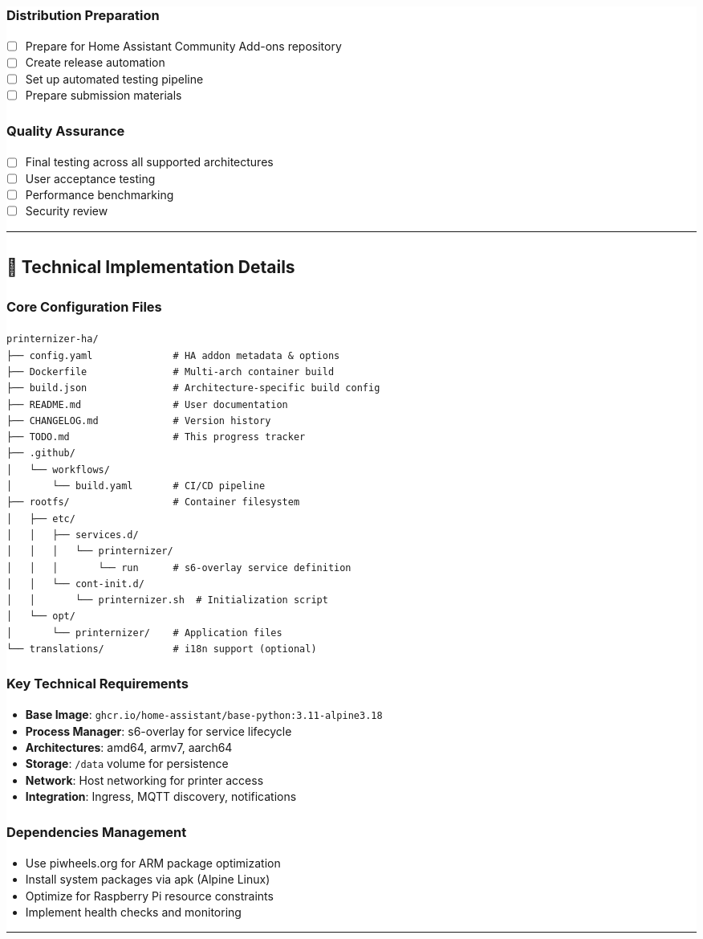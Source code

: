 ### Distribution Preparation
- [ ] Prepare for Home Assistant Community Add-ons repository
- [ ] Create release automation
- [ ] Set up automated testing pipeline
- [ ] Prepare submission materials

### Quality Assurance
- [ ] Final testing across all supported architectures
- [ ] User acceptance testing
- [ ] Performance benchmarking
- [ ] Security review

---

## 🔧 Technical Implementation Details

### Core Configuration Files
```
printernizer-ha/
├── config.yaml              # HA addon metadata & options
├── Dockerfile               # Multi-arch container build
├── build.json               # Architecture-specific build config
├── README.md                # User documentation
├── CHANGELOG.md             # Version history
├── TODO.md                  # This progress tracker
├── .github/
│   └── workflows/
│       └── build.yaml       # CI/CD pipeline
├── rootfs/                  # Container filesystem
│   ├── etc/
│   │   ├── services.d/
│   │   │   └── printernizer/
│   │   │       └── run      # s6-overlay service definition
│   │   └── cont-init.d/
│   │       └── printernizer.sh  # Initialization script
│   └── opt/
│       └── printernizer/    # Application files
└── translations/            # i18n support (optional)
```

### Key Technical Requirements
- **Base Image**: `ghcr.io/home-assistant/base-python:3.11-alpine3.18`
- **Process Manager**: s6-overlay for service lifecycle
- **Architectures**: amd64, armv7, aarch64
- **Storage**: `/data` volume for persistence
- **Network**: Host networking for printer access
- **Integration**: Ingress, MQTT discovery, notifications

### Dependencies Management
- Use piwheels.org for ARM package optimization
- Install system packages via apk (Alpine Linux)
- Optimize for Raspberry Pi resource constraints
- Implement health checks and monitoring

---